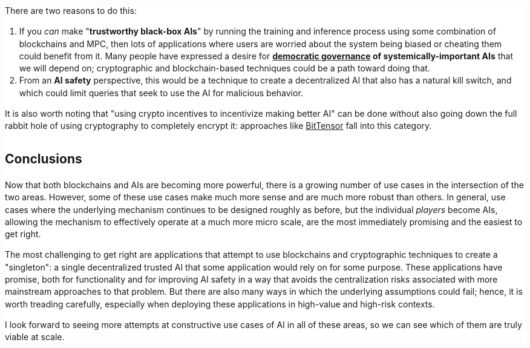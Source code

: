 There are two reasons to do this:

1. If you _can_ make "**trustworthy black-box AIs**" by running the training and inference process using some combination of blockchains and MPC, then lots of applications where users are worried about the system being biased or cheating them could benefit from it. Many people have expressed a desire for **[democratic governance](https://openai.com/blog/democratic-inputs-to-ai-grant-program-update) of systemically-important AIs** that we will depend on; cryptographic and blockchain-based techniques could be a path toward doing that.
3. From an **AI safety** perspective, this would be a technique to create a decentralized AI that also has a natural kill switch, and which could limit queries that seek to use the AI for malicious behavior.

It is also worth noting that "using crypto incentives to incentivize making better AI" can be done without also going down the full rabbit hole of using cryptography to completely encrypt it: approaches like [BitTensor](https://bittensor.com/whitepaper) fall into this category.

## Conclusions

Now that both blockchains and AIs are becoming more powerful, there is a growing number of use cases in the intersection of the two areas. However, some of these use cases make much more sense and are much more robust than others. In general, use cases where the underlying mechanism continues to be designed roughly as before, but the individual _players_ become AIs, allowing the mechanism to effectively operate at a much more micro scale, are the most immediately promising and the easiest to get right.

The most challenging to get right are applications that attempt to use blockchains and cryptographic techniques to create a "singleton": a single decentralized trusted AI that some application would rely on for some purpose. These applications have promise, both for functionality and for improving AI safety in a way that avoids the centralization risks associated with more mainstream approaches to that problem. But there are also many ways in which the underlying assumptions could fail; hence, it is worth treading carefully, especially when deploying these applications in high-value and high-risk contexts.

I look forward to seeing more attempts at constructive use cases of AI in all of these areas, so we can see which of them are truly viable at scale.
